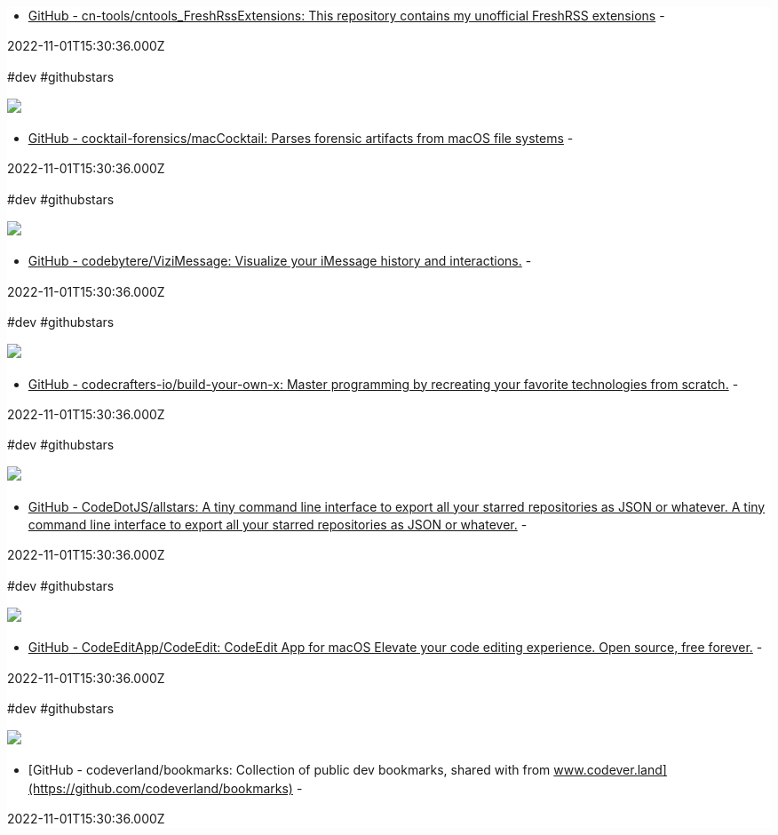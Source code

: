- [GitHub - cn-tools/cntools_FreshRssExtensions: This repository contains my unofficial FreshRSS extensions](https://github.com/cn-tools/cntools_freshrssextensions) - 

2022-11-01T15:30:36.000Z

#dev #githubstars

![](https://opengraph.githubassets.com/e6f13bfff85670a4b6ea3dbf38ac91ce2851bbed1124e7e9e5166cdebcde8f08/cocktail-forensics/macCocktail)

- [GitHub - cocktail-forensics/macCocktail: Parses forensic artifacts from macOS file systems](https://github.com/cocktail-forensics/maccocktail) - 

2022-11-01T15:30:36.000Z

#dev #githubstars

![](https://repository-images.githubusercontent.com/224578315/6cf5d200-1475-11ea-943f-777c13688b8f)

- [GitHub - codebytere/ViziMessage: Visualize your iMessage history and interactions.](https://github.com/codebytere/vizimessage) - 

2022-11-01T15:30:36.000Z

#dev #githubstars

![](https://opengraph.githubassets.com/f08ec45290c246462d5465d4aa6beddec6eb078bd8644d319ceee4d770e0fbc9/codecrafters-io/build-your-own-x)

- [GitHub - codecrafters-io/build-your-own-x: Master programming by recreating your favorite technologies from scratch.](https://github.com/codecrafters-io/build-your-own-x) - 

2022-11-01T15:30:36.000Z

#dev #githubstars

![](https://opengraph.githubassets.com/b583d0ddbe04510fcf4a8a37024439ee6ce1462b02e5020b19f435a8f87efc2c/CodeDotJS/allstars)

- [GitHub - CodeDotJS/allstars: A tiny command line interface to export all your starred repositories as JSON or whatever. A tiny command line interface to export all your starred repositories as JSON or whatever.](https://github.com/codedotjs/allstars) - 

2022-11-01T15:30:36.000Z

#dev #githubstars

![](https://repository-images.githubusercontent.com/468515960/ceff99fb-28eb-4a01-8cdb-2ec0b343a077)

- [GitHub - CodeEditApp/CodeEdit: CodeEdit App for macOS Elevate your code editing experience. Open source, free forever.](https://github.com/codeeditapp/codeedit) - 

2022-11-01T15:30:36.000Z

#dev #githubstars

![](https://opengraph.githubassets.com/4e41ea3778502a3f5e877ffe86653204b767d0cb9830fe77c48d5bbfd1f1367e/CodeverDotDev/bookmarks)

- [GitHub - codeverland/bookmarks: Collection of public dev bookmarks, shared with from www.codever.land](https://github.com/codeverland/bookmarks) - 

2022-11-01T15:30:36.000Z
